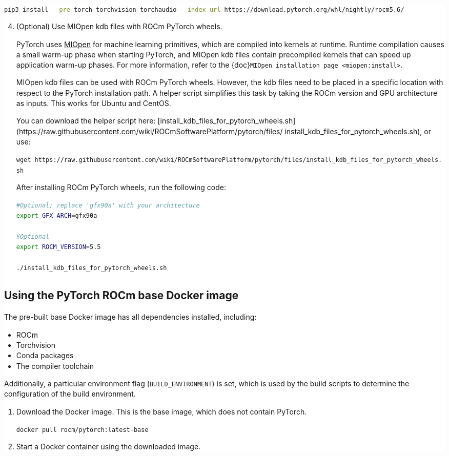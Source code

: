    ```bash
   pip3 install --pre torch torchvision torchaudio --index-url https://download.pytorch.org/whl/nightly/rocm5.6/
   ```

4. (Optional) Use MIOpen kdb files with ROCm PyTorch wheels.

   PyTorch uses [MIOpen](https://github.com/ROCmSoftwarePlatform/MIOpen) for machine learning
   primitives, which are compiled into kernels at runtime. Runtime compilation causes a small warm-up
   phase when starting PyTorch, and MIOpen kdb files contain precompiled kernels that can speed up
   application warm-up phases. For more information, refer to the
   {doc}`MIOpen installation page <miopen:install>`.

   MIOpen kdb files can be used with ROCm PyTorch wheels. However, the kdb files need to be placed in
   a specific location with respect to the PyTorch installation path. A helper script simplifies this task by
   taking the ROCm version and GPU architecture as inputs. This works for Ubuntu and CentOS.

   You can download the helper script here:
   [install_kdb_files_for_pytorch_wheels.sh](https://raw.githubusercontent.com/wiki/ROCmSoftwarePlatform/pytorch/files/    install_kdb_files_for_pytorch_wheels.sh), or use:

   `wget https://raw.githubusercontent.com/wiki/ROCmSoftwarePlatform/pytorch/files/install_kdb_files_for_pytorch_wheels.sh`

   After installing ROCm PyTorch wheels, run the following code:

   ```bash
   #Optional; replace 'gfx90a' with your architecture
   export GFX_ARCH=gfx90a

   #Optional
   export ROCM_VERSION=5.5

   ./install_kdb_files_for_pytorch_wheels.sh
   ```

## Using the PyTorch ROCm base Docker image

The pre-built base Docker image has all dependencies installed, including:

* ROCm
* Torchvision
* Conda packages
* The compiler toolchain

Additionally, a particular environment flag (`BUILD_ENVIRONMENT`) is set, which is used by the build
scripts to determine the configuration of the build environment.

1. Download the Docker image. This is the base image, which does not contain PyTorch.

   ```bash
   docker pull rocm/pytorch:latest-base
   ```

2. Start a Docker container using the downloaded image.
